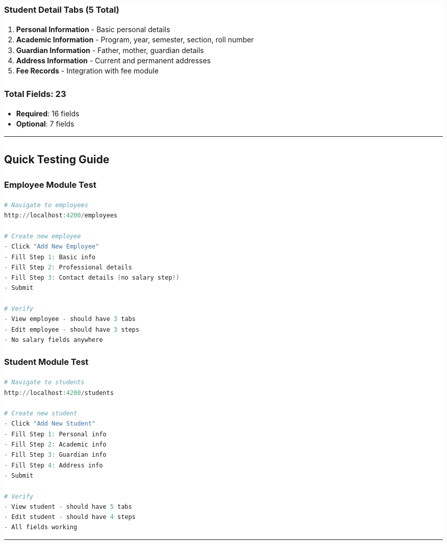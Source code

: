 ### Student Detail Tabs (5 Total)
1. **Personal Information** - Basic personal details
2. **Academic Information** - Program, year, semester, section, roll number
3. **Guardian Information** - Father, mother, guardian details
4. **Address Information** - Current and permanent addresses
5. **Fee Records** - Integration with fee module

### Total Fields: 23
- **Required**: 16 fields
- **Optional**: 7 fields

---

## Quick Testing Guide

### Employee Module Test
```powershell
# Navigate to employees
http://localhost:4200/employees

# Create new employee
- Click "Add New Employee"
- Fill Step 1: Basic info
- Fill Step 2: Professional details
- Fill Step 3: Contact details (no salary step!)
- Submit

# Verify
- View employee - should have 3 tabs
- Edit employee - should have 3 steps
- No salary fields anywhere
```

### Student Module Test
```powershell
# Navigate to students
http://localhost:4200/students

# Create new student
- Click "Add New Student"
- Fill Step 1: Personal info
- Fill Step 2: Academic info
- Fill Step 3: Guardian info
- Fill Step 4: Address info
- Submit

# Verify
- View student - should have 5 tabs
- Edit student - should have 4 steps
- All fields working
```

---